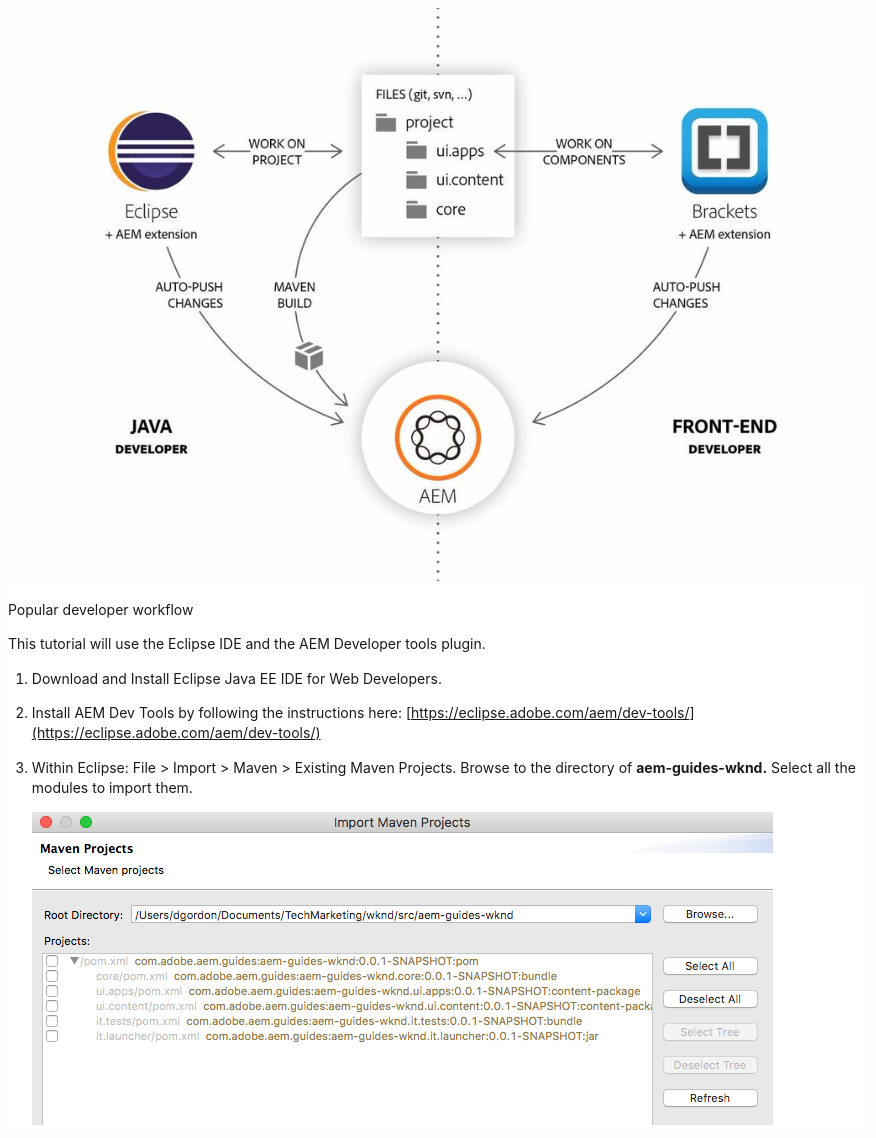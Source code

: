 ![Developer Workflow](assets/project-workflow.jpeg)

Popular developer workflow

This tutorial will use the Eclipse IDE and the AEM Developer tools plugin.

1. Download and Install Eclipse Java EE IDE for Web Developers.
1. Install AEM Dev Tools by following the instructions here: [https://eclipse.adobe.com/aem/dev-tools/](https://eclipse.adobe.com/aem/dev-tools/)
1. Within Eclipse: File &gt; Import &gt; Maven &gt; Existing Maven Projects. Browse to the directory of **aem-guides-wknd.** Select all the modules to import them.

   ![](assets/import-maven_project.png)
